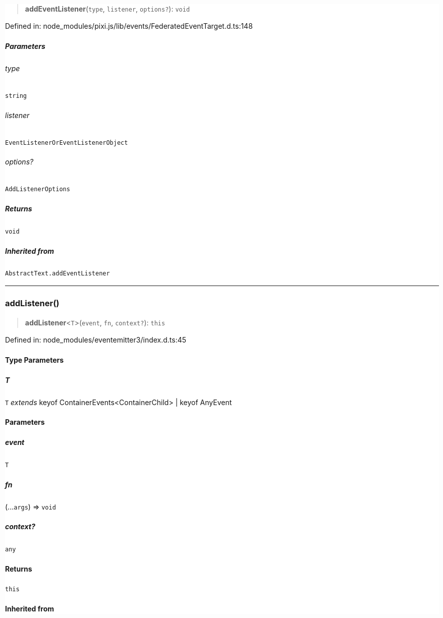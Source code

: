 > **addEventListener**(`type`, `listener`, `options?`): `void`

Defined in: node\_modules/pixi.js/lib/events/FederatedEventTarget.d.ts:148

##### Parameters

###### type

`string`

###### listener

`EventListenerOrEventListenerObject`

###### options?

`AddListenerOptions`

##### Returns

`void`

##### Inherited from

`AbstractText.addEventListener`

***

### addListener()

> **addListener**\<`T`\>(`event`, `fn`, `context?`): `this`

Defined in: node\_modules/eventemitter3/index.d.ts:45

#### Type Parameters

##### T

`T` *extends* keyof ContainerEvents\<ContainerChild\> \| keyof AnyEvent

#### Parameters

##### event

`T`

##### fn

(...`args`) => `void`

##### context?

`any`

#### Returns

`this`

#### Inherited from
